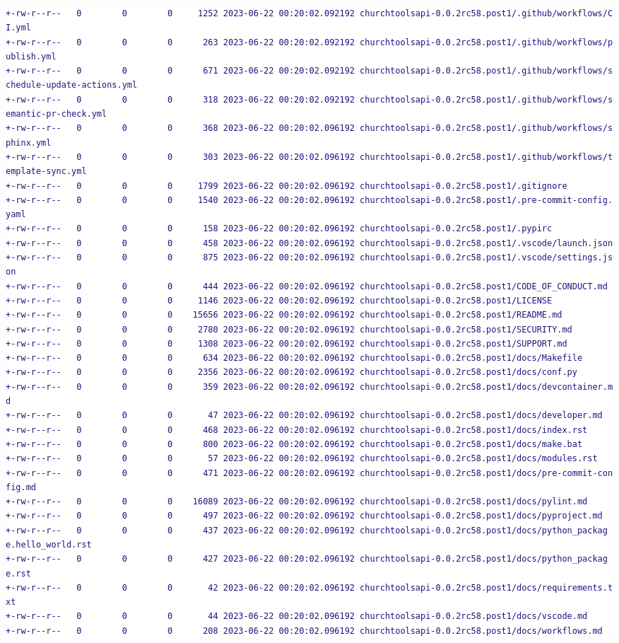 ```diff
+-rw-r--r--   0        0        0     1252 2023-06-22 00:20:02.092192 churchtoolsapi-0.0.2rc58.post1/.github/workflows/CI.yml
+-rw-r--r--   0        0        0      263 2023-06-22 00:20:02.092192 churchtoolsapi-0.0.2rc58.post1/.github/workflows/publish.yml
+-rw-r--r--   0        0        0      671 2023-06-22 00:20:02.092192 churchtoolsapi-0.0.2rc58.post1/.github/workflows/schedule-update-actions.yml
+-rw-r--r--   0        0        0      318 2023-06-22 00:20:02.092192 churchtoolsapi-0.0.2rc58.post1/.github/workflows/semantic-pr-check.yml
+-rw-r--r--   0        0        0      368 2023-06-22 00:20:02.096192 churchtoolsapi-0.0.2rc58.post1/.github/workflows/sphinx.yml
+-rw-r--r--   0        0        0      303 2023-06-22 00:20:02.096192 churchtoolsapi-0.0.2rc58.post1/.github/workflows/template-sync.yml
+-rw-r--r--   0        0        0     1799 2023-06-22 00:20:02.096192 churchtoolsapi-0.0.2rc58.post1/.gitignore
+-rw-r--r--   0        0        0     1540 2023-06-22 00:20:02.096192 churchtoolsapi-0.0.2rc58.post1/.pre-commit-config.yaml
+-rw-r--r--   0        0        0      158 2023-06-22 00:20:02.096192 churchtoolsapi-0.0.2rc58.post1/.pypirc
+-rw-r--r--   0        0        0      458 2023-06-22 00:20:02.096192 churchtoolsapi-0.0.2rc58.post1/.vscode/launch.json
+-rw-r--r--   0        0        0      875 2023-06-22 00:20:02.096192 churchtoolsapi-0.0.2rc58.post1/.vscode/settings.json
+-rw-r--r--   0        0        0      444 2023-06-22 00:20:02.096192 churchtoolsapi-0.0.2rc58.post1/CODE_OF_CONDUCT.md
+-rw-r--r--   0        0        0     1146 2023-06-22 00:20:02.096192 churchtoolsapi-0.0.2rc58.post1/LICENSE
+-rw-r--r--   0        0        0    15656 2023-06-22 00:20:02.096192 churchtoolsapi-0.0.2rc58.post1/README.md
+-rw-r--r--   0        0        0     2780 2023-06-22 00:20:02.096192 churchtoolsapi-0.0.2rc58.post1/SECURITY.md
+-rw-r--r--   0        0        0     1308 2023-06-22 00:20:02.096192 churchtoolsapi-0.0.2rc58.post1/SUPPORT.md
+-rw-r--r--   0        0        0      634 2023-06-22 00:20:02.096192 churchtoolsapi-0.0.2rc58.post1/docs/Makefile
+-rw-r--r--   0        0        0     2356 2023-06-22 00:20:02.096192 churchtoolsapi-0.0.2rc58.post1/docs/conf.py
+-rw-r--r--   0        0        0      359 2023-06-22 00:20:02.096192 churchtoolsapi-0.0.2rc58.post1/docs/devcontainer.md
+-rw-r--r--   0        0        0       47 2023-06-22 00:20:02.096192 churchtoolsapi-0.0.2rc58.post1/docs/developer.md
+-rw-r--r--   0        0        0      468 2023-06-22 00:20:02.096192 churchtoolsapi-0.0.2rc58.post1/docs/index.rst
+-rw-r--r--   0        0        0      800 2023-06-22 00:20:02.096192 churchtoolsapi-0.0.2rc58.post1/docs/make.bat
+-rw-r--r--   0        0        0       57 2023-06-22 00:20:02.096192 churchtoolsapi-0.0.2rc58.post1/docs/modules.rst
+-rw-r--r--   0        0        0      471 2023-06-22 00:20:02.096192 churchtoolsapi-0.0.2rc58.post1/docs/pre-commit-config.md
+-rw-r--r--   0        0        0    16089 2023-06-22 00:20:02.096192 churchtoolsapi-0.0.2rc58.post1/docs/pylint.md
+-rw-r--r--   0        0        0      497 2023-06-22 00:20:02.096192 churchtoolsapi-0.0.2rc58.post1/docs/pyproject.md
+-rw-r--r--   0        0        0      437 2023-06-22 00:20:02.096192 churchtoolsapi-0.0.2rc58.post1/docs/python_package.hello_world.rst
+-rw-r--r--   0        0        0      427 2023-06-22 00:20:02.096192 churchtoolsapi-0.0.2rc58.post1/docs/python_package.rst
+-rw-r--r--   0        0        0       42 2023-06-22 00:20:02.096192 churchtoolsapi-0.0.2rc58.post1/docs/requirements.txt
+-rw-r--r--   0        0        0       44 2023-06-22 00:20:02.096192 churchtoolsapi-0.0.2rc58.post1/docs/vscode.md
+-rw-r--r--   0        0        0      208 2023-06-22 00:20:02.096192 churchtoolsapi-0.0.2rc58.post1/docs/workflows.md
```